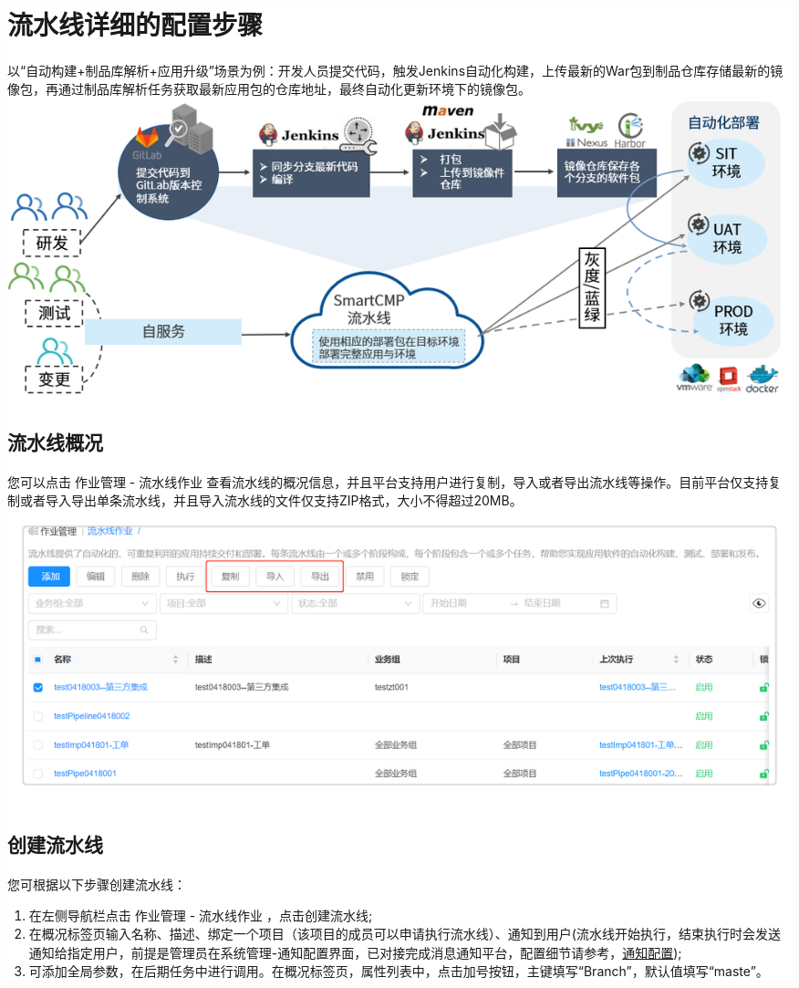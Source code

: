 
# 流水线详细的配置步骤

以“自动构建+制品库解析+应用升级”场景为例：开发人员提交代码，触发Jenkins自动化构建，上传最新的War包到制品仓库存储最新的镜像包，再通过制品库解析任务获取最新应用包的仓库地址，最终自动化更新环境下的镜像包。
![流水线作业](../../picture/Admin/流水线作业.png)

## 流水线概况
您可以点击 作业管理 - 流水线作业 查看流水线的概况信息，并且平台支持用户进行复制，导入或者导出流水线等操作。目前平台仅支持复制或者导入导出单条流水线，并且导入流水线的文件仅支持ZIP格式，大小不得超过20MB。
![流水线概况](../../picture/Admin/流水线概况.png)

## 创建流水线

您可根据以下步骤创建流水线：

1. 在左侧导航栏点击 作业管理 - 流水线作业 ，点击创建流水线;
2. 在概况标签页输入名称、描述、绑定一个项目（该项目的成员可以申请执行流水线）、通知到用户(流水线开始执行，结束执行时会发送通知给指定用户，前提是管理员在系统管理-通知配置界面，已对接完成消息通知平台，配置细节请参考，[通知配置](https://cloudchef.github.io/doc/AdminDoc/09系统管理/#通知配置));
3. 可添加全局参数，在后期任务中进行调用。在概况标签页，属性列表中，点击加号按钮，主键填写“Branch”，默认值填写“maste”。